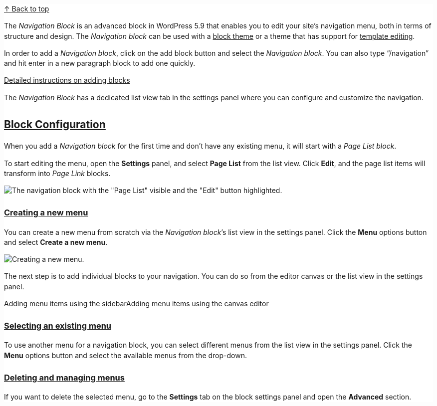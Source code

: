 [↑ Back to top](https://wordpress.org/documentation/article/navigation-block/#wp--skip-link--target)

The _Navigation Block_ is an advanced block in WordPress 5.9 that enables you to edit your site’s navigation menu, both in terms of structure and design. The _Navigation block_ can be used with a [block theme](https://wordpress.org/themes/tags/full-site-editing/) or a theme that has support for [template editing](https://wordpress.org/themes/tags/template-editing/).

In order to add a _Navigation block_, click on the add block button and select the _Navigation block_. You can also type “/navigation” and hit enter in a new paragraph block to add one quickly.

[Detailed instructions on adding blocks](https://wordpress.org/documentation/article/adding-a-new-block/)

The _Navigation Block_ has a dedicated list view tab in the settings panel where you can configure and customize the navigation.

## [Block Configuration](https://wordpress.org/documentation/article/navigation-block/\#block-configuration)

When you add a _Navigation_ _block_ for the first time and don’t have any existing menu, it will start with a _Page List block_.

To start editing the menu, open the **Settings** panel, and select **Page List** from the list view. Click **Edit**, and the page list items will transform into _Page Link_ blocks.

![The navigation block with the "Page List" visible and the "Edit" button highlighted.](https://wordpress.org/documentation/files/2023/03/navigation-block-page-list.png)

### [Creating a new menu](https://wordpress.org/documentation/article/navigation-block/\#creating-a-new-menu)

You can create a new menu from scratch via the _Navigation block_’s list view in the settings panel. Click the **Menu** options button and select **Create a new menu**.

![Creating a new menu.](https://wordpress.org/documentation/files/2023/03/navigation-block-create-menu.gif)

The next step is to add individual blocks to your navigation. You can do so from the editor canvas or the list view in the settings panel.

Adding menu items using the sidebarAdding menu items using the canvas editor

### [Selecting an existing menu](https://wordpress.org/documentation/article/navigation-block/\#selecting-an-existing-menu)

To use another menu for a navigation block, you can select different menus from the list view in the settings panel. Click the **Menu** options button and select the available menus from the drop-down.

### [Deleting and managing menus](https://wordpress.org/documentation/article/navigation-block/\#deleting-and-managing-menus)

If you want to delete the selected menu, go to the **Settings** tab on the block settings panel and open the **Advanced** section.
